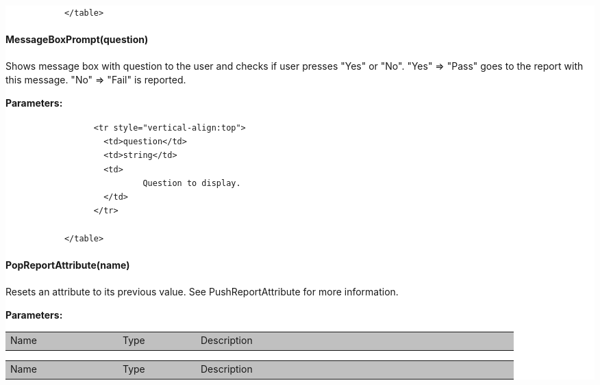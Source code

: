 				</table>
			
			
			
		
<a name="MessageBoxPrompt"></a>    
#### MessageBoxPrompt(question)

Shows message box with question to the user and checks if user presses "Yes" or "No".
  "Yes" => "Pass" goes to the report with this message.
  "No" => "Fail" is reported.

			
**Parameters:**

<table styleclass="Default" style="cell-padding:2px; border-width:0px; border-spacing:0px; border-collapse:collapse; cell-border-width:1px; border-color:#c0c0c0; border-style:solid;">
  <tr style="vertical-align:top">
	<td style="width:150px; background-color:#c0c0c0;">
	  Name
	</td>
	<td style="width:100px; background-color:#c0c0c0;">
	  Type
	</td>
	<td style="width:450px; background-color:#c0c0c0;">
	  Description
	</td>
  </tr>
				  
					  <tr style="vertical-align:top">
						<td>question</td>
						<td>string</td>
						<td>
								Question to display.
						</td>
					  </tr>
				  
				</table>
			
			
			
		
<a name="PopReportAttribute"></a>    
#### PopReportAttribute(name)

Resets an attribute to its previous value. See PushReportAttribute for more information.

			
**Parameters:**

<table styleclass="Default" style="cell-padding:2px; border-width:0px; border-spacing:0px; border-collapse:collapse; cell-border-width:1px; border-color:#c0c0c0; border-style:solid;">
  <tr style="vertical-align:top">
	<td style="width:150px; background-color:#c0c0c0;">
	  Name
	</td>
	<td style="width:100px; background-color:#c0c0c0;">
	  Type
	</td>
	<td style="width:450px; background-color:#c0c0c0;">
	  Description
	</td>
  </tr>
				  